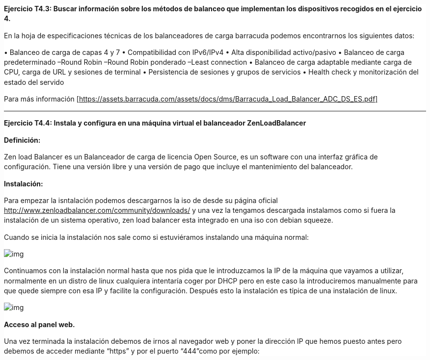 
**Ejercicio T4.3: Buscar información sobre los métodos de balanceo que implementan los dispositivos recogidos en el ejercicio 4.**

En la hoja de especificaciones técnicas de los balanceadores de carga barracuda podemos encontrarnos los siguientes datos:

• Balanceo de carga de capas 4 y 7
• Compatibilidad con IPv6/IPv4
• Alta disponibilidad activo/pasivo
• Balanceo de carga predeterminado
  –Round Robin
  –Round Robin ponderado
  –Least connection
• Balanceo de carga adaptable 
mediante carga de CPU, carga 
de URL y sesiones de terminal
• Persistencia de sesiones y 
grupos de servicios
• Health check y monitorización del 
estado del servido



Para más información
[https://assets.barracuda.com/assets/docs/dms/Barracuda_Load_Balancer_ADC_DS_ES.pdf]

---

**Ejercicio T4.4: Instala y configura en una máquina virtual el balanceador ZenLoadBalancer**

**Definición:**

Zen load Balancer es un Balanceador de carga de licencia Open Source, es un software con una interfaz gráfica de configuración. Tiene una versión libre y una versión de pago que incluye el mantenimiento del balanceador.

**Instalación:**

Para empezar la isntalación podemos descargarnos la iso de desde su página oficial
http://www.zenloadbalancer.com/community/downloads/ y una vez la tengamos descargada instalamos como si fuera la instalación de un sistema operativo, zen load balancer esta integrado en una iso con debian squeeze.

Cuando se inicia la instalación nos sale como si estuviéramos instalando una máquina normal:

 ![img](https://github.com/jmv74211/SWAP/blob/master/Ejercicios/Imágenes/4.4.1.jpg)

Continuamos con la instalación normal hasta que nos pida que le introduzcamos la IP de la máquina que vayamos a utilizar, normalmente en un distro de linux cualquiera intentaría coger por DHCP pero en este caso la introduciremos manualmente para que quede siempre con esa IP y facilite la configuración. Después esto la instalación es típica de una instalación de linux.

 ![img](https://github.com/jmv74211/SWAP/blob/master/Ejercicios/Imágenes/4.4.3.jpg)

**Acceso al panel web.**

Una vez terminada la instalación debemos de irnos al navegador web y poner la dirección IP que hemos puesto antes pero debemos de acceder mediante “https” y por el puerto “444”como por
ejemplo:
